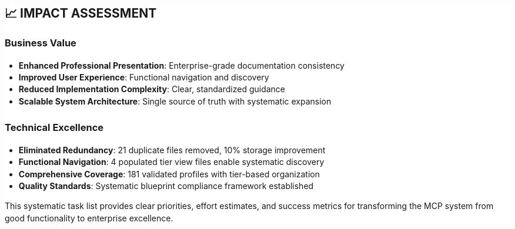 ## 📈 IMPACT ASSESSMENT

### Business Value
- **Enhanced Professional Presentation**: Enterprise-grade documentation consistency
- **Improved User Experience**: Functional navigation and discovery
- **Reduced Implementation Complexity**: Clear, standardized guidance
- **Scalable System Architecture**: Single source of truth with systematic expansion

### Technical Excellence
- **Eliminated Redundancy**: 21 duplicate files removed, 10% storage improvement
- **Functional Navigation**: 4 populated tier view files enable systematic discovery
- **Comprehensive Coverage**: 181 validated profiles with tier-based organization
- **Quality Standards**: Systematic blueprint compliance framework established

This systematic task list provides clear priorities, effort estimates, and success metrics for transforming the MCP system from good functionality to enterprise excellence.